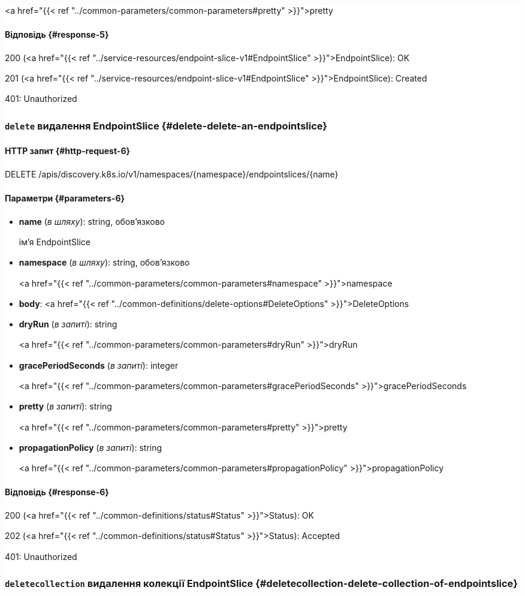   <a href="{{< ref "../common-parameters/common-parameters#pretty" >}}">pretty</a>

#### Відповідь {#response-5}

200 (<a href="{{< ref "../service-resources/endpoint-slice-v1#EndpointSlice" >}}">EndpointSlice</a>): OK

201 (<a href="{{< ref "../service-resources/endpoint-slice-v1#EndpointSlice" >}}">EndpointSlice</a>): Created

401: Unauthorized

### `delete` видалення EndpointSlice {#delete-delete-an-endpointslice}

#### HTTP запит {#http-request-6}

DELETE /apis/discovery.k8s.io/v1/namespaces/{namespace}/endpointslices/{name}

#### Параметри {#parameters-6}

- **name** (*в шляху*): string, обовʼязково

  імʼя EndpointSlice

- **namespace** (*в шляху*): string, обовʼязково

  <a href="{{< ref "../common-parameters/common-parameters#namespace" >}}">namespace</a>

- **body**: <a href="{{< ref "../common-definitions/delete-options#DeleteOptions" >}}">DeleteOptions</a>

- **dryRun** (*в запиті*): string

  <a href="{{< ref "../common-parameters/common-parameters#dryRun" >}}">dryRun</a>

- **gracePeriodSeconds** (*в запиті*): integer

  <a href="{{< ref "../common-parameters/common-parameters#gracePeriodSeconds" >}}">gracePeriodSeconds</a>

- **pretty** (*в запиті*): string

  <a href="{{< ref "../common-parameters/common-parameters#pretty" >}}">pretty</a>

- **propagationPolicy** (*в запиті*): string

  <a href="{{< ref "../common-parameters/common-parameters#propagationPolicy" >}}">propagationPolicy</a>

#### Відповідь {#response-6}

200 (<a href="{{< ref "../common-definitions/status#Status" >}}">Status</a>): OK

202 (<a href="{{< ref "../common-definitions/status#Status" >}}">Status</a>): Accepted

401: Unauthorized

### `deletecollection` видалення колекції EndpointSlice {#deletecollection-delete-collection-of-endpointslice}
